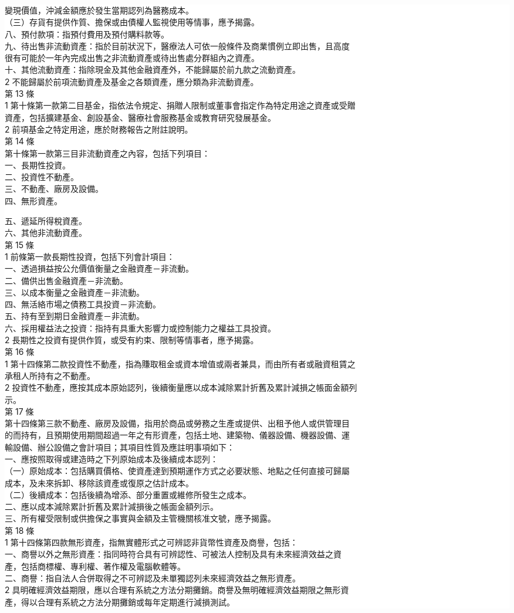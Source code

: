 變現價值，沖減金額應於發生當期認列為醫務成本。  
（三）存貨有提供作質、擔保或由債權人監視使用等情事，應予揭露。  
八、預付款項：指預付費用及預付購料款等。  
九、待出售非流動資產：指於目前狀況下，醫療法人可依一般條件及商業慣例立即出售，且高度  
很有可能於一年內完成出售之非流動資產或待出售處分群組內之資產。  
十、其他流動資產：指除現金及其他金融資產外，不能歸屬於前九款之流動資產。  
2 不能歸屬於前項流動資產及基金之各類資產，應分類為非流動資產。  
第 13 條  
1 第十條第一款第二目基金，指依法令規定、捐贈人限制或董事會指定作為特定用途之資產或受贈  
資產，包括擴建基金、創設基金、醫療社會服務基金或教育研究發展基金。  
2 前項基金之特定用途，應於財務報告之附註說明。  
第 14 條  
第十條第一款第三目非流動資產之內容，包括下列項目：  
一、長期性投資。  
二、投資性不動產。  
三、不動產、廠房及設備。  
四、無形資產。  


五、遞延所得稅資產。  
六、其他非流動資產。  
第 15 條  
1 前條第一款長期性投資，包括下列會計項目：  
一、透過損益按公允價值衡量之金融資產－非流動。  
二、備供出售金融資產－非流動。  
三、以成本衡量之金融資產－非流動。  
四、無活絡市場之債務工具投資－非流動。  
五、持有至到期日金融資產－非流動。  
六、採用權益法之投資：指持有具重大影響力或控制能力之權益工具投資。  
2 長期性之投資有提供作質，或受有約束、限制等情事者，應予揭露。  
第 16 條  
1 第十四條第二款投資性不動產，指為賺取租金或資本增值或兩者兼具，而由所有者或融資租賃之  
承租人所持有之不動產。  
2 投資性不動產，應按其成本原始認列，後續衡量應以成本減除累計折舊及累計減損之帳面金額列  
示。  
第 17 條  
第十四條第三款不動產、廠房及設備，指用於商品或勞務之生產或提供、出租予他人或供管理目  
的而持有，且預期使用期間超過一年之有形資產，包括土地、建築物、儀器設備、機器設備、運  
輸設備、辦公設備之會計項目；其項目性質及應註明事項如下：  
一、應按照取得或建造時之下列原始成本及後續成本認列：  
（一）原始成本：包括購買價格、使資產達到預期運作方式之必要狀態、地點之任何直接可歸屬  
成本，及未來拆卸、移除該資產或復原之估計成本。  
（二）後續成本：包括後續為增添、部分重置或維修所發生之成本。  
二、應以成本減除累計折舊及累計減損後之帳面金額列示。  
三、所有權受限制或供擔保之事實與金額及主管機關核准文號，應予揭露。  
第 18 條  
1 第十四條第四款無形資產，指無實體形式之可辨認非貨幣性資產及商譽，包括：  
一、商譽以外之無形資產：指同時符合具有可辨認性、可被法人控制及具有未來經濟效益之資  
產，包括商標權、專利權、著作權及電腦軟體等。  
二、商譽：指自法人合併取得之不可辨認及未單獨認列未來經濟效益之無形資產。  
2 具明確經濟效益期限，應以合理有系統之方法分期攤銷。商譽及無明確經濟效益期限之無形資  
產，得以合理有系統之方法分期攤銷或每年定期進行減損測試。  
